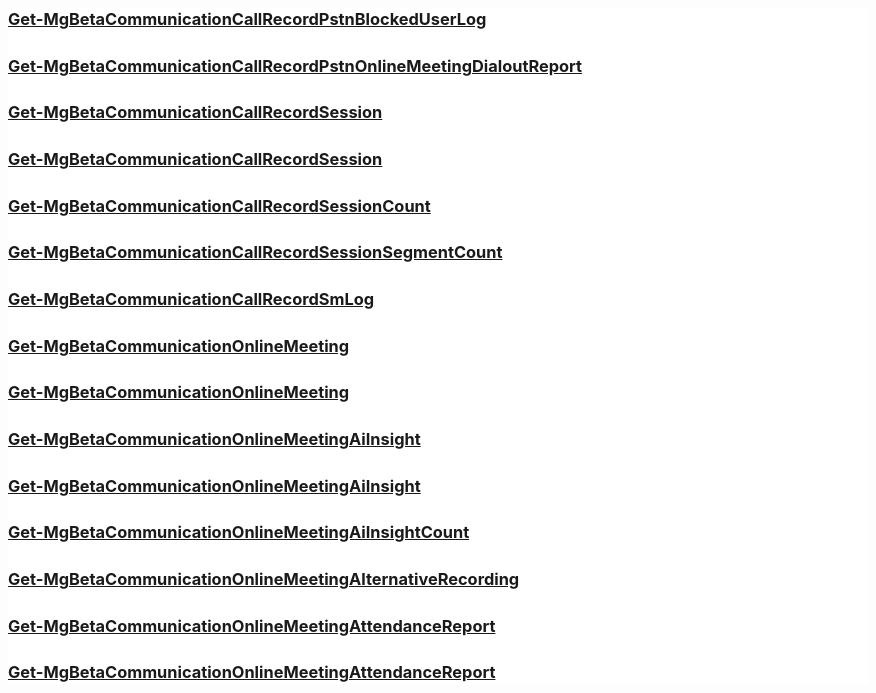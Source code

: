 ### [Get-MgBetaCommunicationCallRecordPstnBlockedUserLog](Get-MgBetaCommunicationCallRecordPstnBlockedUserLog.md)

### [Get-MgBetaCommunicationCallRecordPstnOnlineMeetingDialoutReport](Get-MgBetaCommunicationCallRecordPstnOnlineMeetingDialoutReport.md)

### [Get-MgBetaCommunicationCallRecordSession](Get-MgBetaCommunicationCallRecordSession.md)

### [Get-MgBetaCommunicationCallRecordSession](Get-MgBetaCommunicationCallRecordSession.md)

### [Get-MgBetaCommunicationCallRecordSessionCount](Get-MgBetaCommunicationCallRecordSessionCount.md)

### [Get-MgBetaCommunicationCallRecordSessionSegmentCount](Get-MgBetaCommunicationCallRecordSessionSegmentCount.md)

### [Get-MgBetaCommunicationCallRecordSmLog](Get-MgBetaCommunicationCallRecordSmLog.md)

### [Get-MgBetaCommunicationOnlineMeeting](Get-MgBetaCommunicationOnlineMeeting.md)

### [Get-MgBetaCommunicationOnlineMeeting](Get-MgBetaCommunicationOnlineMeeting.md)

### [Get-MgBetaCommunicationOnlineMeetingAiInsight](Get-MgBetaCommunicationOnlineMeetingAiInsight.md)

### [Get-MgBetaCommunicationOnlineMeetingAiInsight](Get-MgBetaCommunicationOnlineMeetingAiInsight.md)

### [Get-MgBetaCommunicationOnlineMeetingAiInsightCount](Get-MgBetaCommunicationOnlineMeetingAiInsightCount.md)

### [Get-MgBetaCommunicationOnlineMeetingAlternativeRecording](Get-MgBetaCommunicationOnlineMeetingAlternativeRecording.md)

### [Get-MgBetaCommunicationOnlineMeetingAttendanceReport](Get-MgBetaCommunicationOnlineMeetingAttendanceReport.md)

### [Get-MgBetaCommunicationOnlineMeetingAttendanceReport](Get-MgBetaCommunicationOnlineMeetingAttendanceReport.md)
